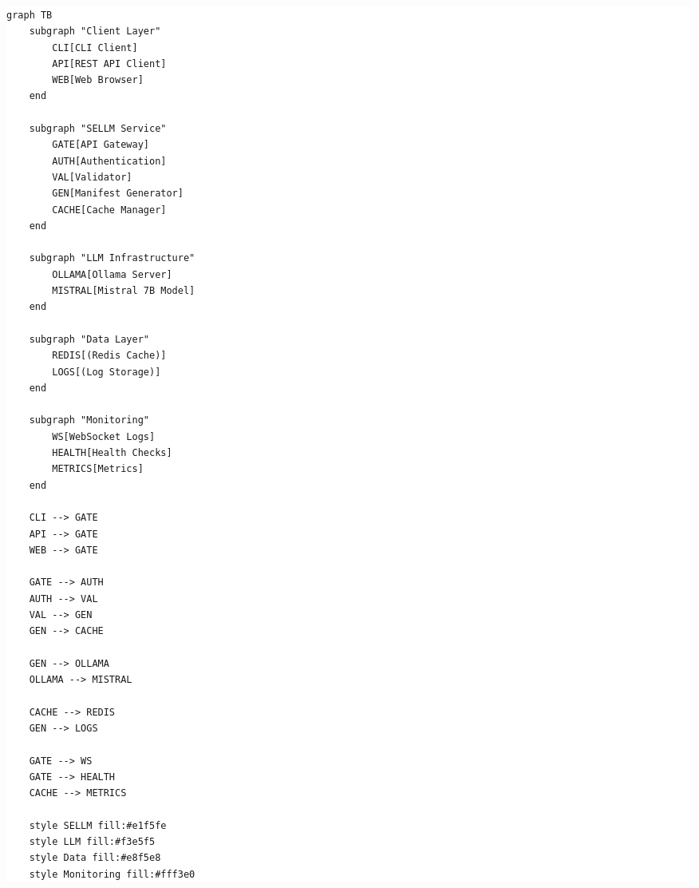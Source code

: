 ```mermaid
graph TB
    subgraph "Client Layer"
        CLI[CLI Client]
        API[REST API Client]
        WEB[Web Browser]
    end

    subgraph "SELLM Service"
        GATE[API Gateway]
        AUTH[Authentication]
        VAL[Validator]
        GEN[Manifest Generator]
        CACHE[Cache Manager]
    end

    subgraph "LLM Infrastructure"
        OLLAMA[Ollama Server]
        MISTRAL[Mistral 7B Model]
    end

    subgraph "Data Layer"
        REDIS[(Redis Cache)]
        LOGS[(Log Storage)]
    end

    subgraph "Monitoring"
        WS[WebSocket Logs]
        HEALTH[Health Checks]
        METRICS[Metrics]
    end

    CLI --> GATE
    API --> GATE
    WEB --> GATE
    
    GATE --> AUTH
    AUTH --> VAL
    VAL --> GEN
    GEN --> CACHE
    
    GEN --> OLLAMA
    OLLAMA --> MISTRAL
    
    CACHE --> REDIS
    GEN --> LOGS
    
    GATE --> WS
    GATE --> HEALTH
    CACHE --> METRICS

    style SELLM fill:#e1f5fe
    style LLM fill:#f3e5f5
    style Data fill:#e8f5e8
    style Monitoring fill:#fff3e0
```
